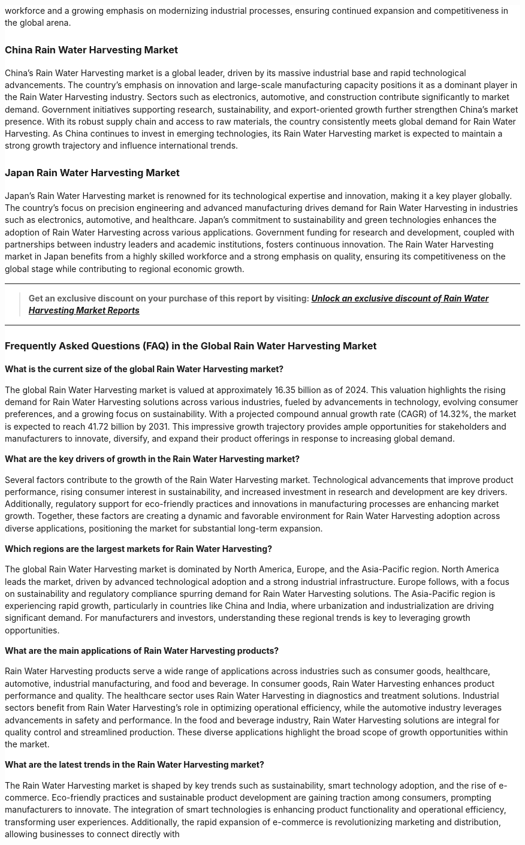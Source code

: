 workforce and a growing emphasis on modernizing industrial processes, ensuring continued expansion and competitiveness in the global arena.</p><h3>China Rain Water Harvesting Market</h3><p>China&rsquo;s Rain Water Harvesting market is a global leader, driven by its massive industrial base and rapid technological advancements. The country&rsquo;s emphasis on innovation and large-scale manufacturing capacity positions it as a dominant player in the Rain Water Harvesting industry. Sectors such as electronics, automotive, and construction contribute significantly to market demand. Government initiatives supporting research, sustainability, and export-oriented growth further strengthen China&rsquo;s market presence. With its robust supply chain and access to raw materials, the country consistently meets global demand for Rain Water Harvesting. As China continues to invest in emerging technologies, its Rain Water Harvesting market is expected to maintain a strong growth trajectory and influence international trends.</p><h3>Japan Rain Water Harvesting Market</h3><p>Japan&rsquo;s Rain Water Harvesting market is renowned for its technological expertise and innovation, making it a key player globally. The country&rsquo;s focus on precision engineering and advanced manufacturing drives demand for Rain Water Harvesting in industries such as electronics, automotive, and healthcare. Japan&rsquo;s commitment to sustainability and green technologies enhances the adoption of Rain Water Harvesting across various applications. Government funding for research and development, coupled with partnerships between industry leaders and academic institutions, fosters continuous innovation. The Rain Water Harvesting market in Japan benefits from a highly skilled workforce and a strong emphasis on quality, ensuring its competitiveness on the global stage while contributing to regional economic growth.</p><hr /><blockquote><p><strong>Get an exclusive discount on your purchase of this report by visiting: <em><a href="://marketresearchpulse.com/ask-for-discount/58345?utm_source=Github&amp;utm_medium=019">Unlock an exclusive discount of Rain Water Harvesting Market Reports</a></em>&nbsp;</strong></p></blockquote><hr /><h3>Frequently Asked Questions (FAQ) in the Global Rain Water Harvesting Market</h3><p><strong>What is the current size of the global Rain Water Harvesting market?</strong></p><p>The global Rain Water Harvesting market is valued at approximately 16.35 billion as of 2024. This valuation highlights the rising demand for Rain Water Harvesting solutions across various industries, fueled by advancements in technology, evolving consumer preferences, and a growing focus on sustainability. With a projected compound annual growth rate (CAGR) of 14.32%, the market is expected to reach 41.72 billion by 2031. This impressive growth trajectory provides ample opportunities for stakeholders and manufacturers to innovate, diversify, and expand their product offerings in response to increasing global demand.</p><p><strong>What are the key drivers of growth in the Rain Water Harvesting market?</strong></p><p>Several factors contribute to the growth of the Rain Water Harvesting market. Technological advancements that improve product performance, rising consumer interest in sustainability, and increased investment in research and development are key drivers. Additionally, regulatory support for eco-friendly practices and innovations in manufacturing processes are enhancing market growth. Together, these factors are creating a dynamic and favorable environment for Rain Water Harvesting adoption across diverse applications, positioning the market for substantial long-term expansion.</p><p><strong>Which regions are the largest markets for Rain Water Harvesting?</strong></p><p>The global Rain Water Harvesting market is dominated by North America, Europe, and the Asia-Pacific region. North America leads the market, driven by advanced technological adoption and a strong industrial infrastructure. Europe follows, with a focus on sustainability and regulatory compliance spurring demand for Rain Water Harvesting solutions. The Asia-Pacific region is experiencing rapid growth, particularly in countries like China and India, where urbanization and industrialization are driving significant demand. For manufacturers and investors, understanding these regional trends is key to leveraging growth opportunities.</p><p><strong>What are the main applications of Rain Water Harvesting products?</strong></p><p>Rain Water Harvesting products serve a wide range of applications across industries such as consumer goods, healthcare, automotive, industrial manufacturing, and food and beverage. In consumer goods, Rain Water Harvesting enhances product performance and quality. The healthcare sector uses Rain Water Harvesting in diagnostics and treatment solutions. Industrial sectors benefit from Rain Water Harvesting&rsquo;s role in optimizing operational efficiency, while the automotive industry leverages advancements in safety and performance. In the food and beverage industry, Rain Water Harvesting solutions are integral for quality control and streamlined production. These diverse applications highlight the broad scope of growth opportunities within the market.</p><p><strong>What are the latest trends in the Rain Water Harvesting market?</strong></p><p>The Rain Water Harvesting market is shaped by key trends such as sustainability, smart technology adoption, and the rise of e-commerce. Eco-friendly practices and sustainable product development are gaining traction among consumers, prompting manufacturers to innovate. The integration of smart technologies is enhancing product functionality and operational efficiency, transforming user experiences. Additionally, the rapid expansion of e-commerce is revolutionizing marketing and distribution, allowing businesses to connect directly with